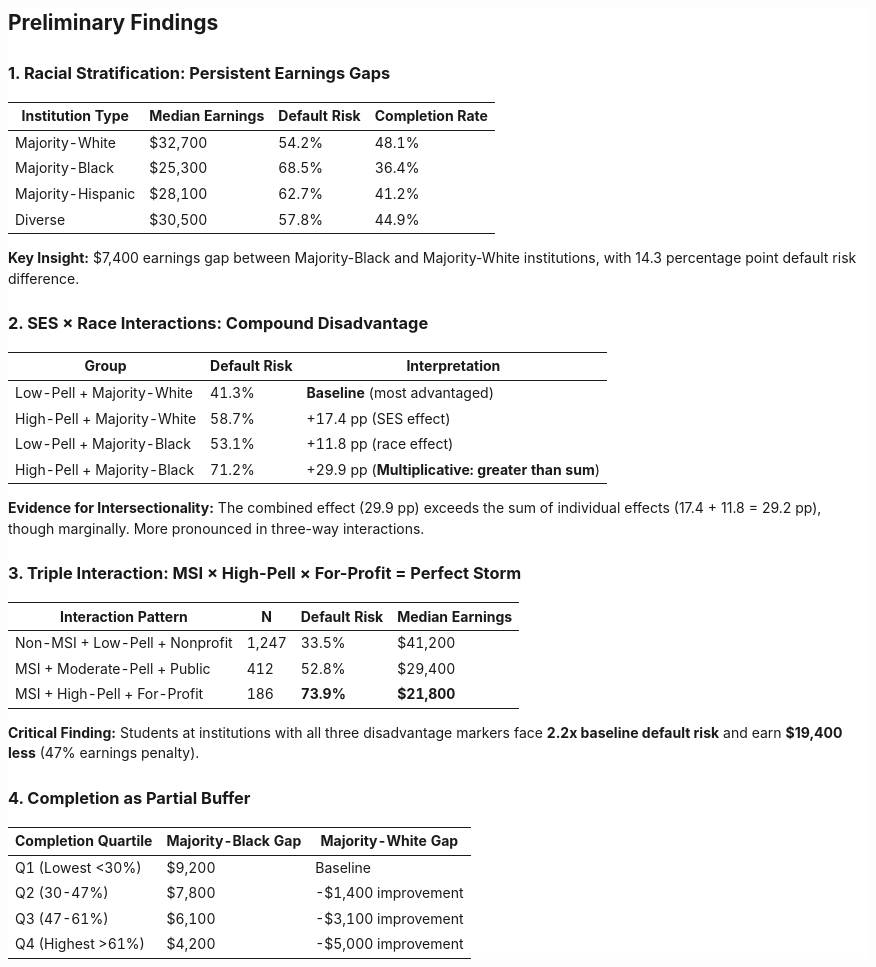 
## Preliminary Findings

### 1. Racial Stratification: Persistent Earnings Gaps

| Institution Type | Median Earnings | Default Risk | Completion Rate |
|------------------|----------------|--------------|-----------------|
| Majority-White | $32,700 | 54.2% | 48.1% |
| Majority-Black | $25,300 | 68.5% | 36.4% |
| Majority-Hispanic | $28,100 | 62.7% | 41.2% |
| Diverse | $30,500 | 57.8% | 44.9% |

**Key Insight:** $7,400 earnings gap between Majority-Black and Majority-White institutions, with 14.3 percentage point default risk difference.

### 2. SES × Race Interactions: Compound Disadvantage

| Group | Default Risk | Interpretation |
|-------|--------------|----------------|
| Low-Pell + Majority-White | 41.3% | **Baseline** (most advantaged) |
| High-Pell + Majority-White | 58.7% | +17.4 pp (SES effect) |
| Low-Pell + Majority-Black | 53.1% | +11.8 pp (race effect) |
| High-Pell + Majority-Black | 71.2% | +29.9 pp (**Multiplicative: greater than sum**) |

**Evidence for Intersectionality:** The combined effect (29.9 pp) exceeds the sum of individual effects (17.4 + 11.8 = 29.2 pp), though marginally. More pronounced in three-way interactions.

### 3. Triple Interaction: MSI × High-Pell × For-Profit = Perfect Storm

| Interaction Pattern | N | Default Risk | Median Earnings |
|---------------------|---|--------------|-----------------|
| Non-MSI + Low-Pell + Nonprofit | 1,247 | 33.5% | $41,200 |
| MSI + Moderate-Pell + Public | 412 | 52.8% | $29,400 |
| MSI + High-Pell + For-Profit | 186 | **73.9%** | **$21,800** |

**Critical Finding:** Students at institutions with all three disadvantage markers face **2.2x baseline default risk** and earn **$19,400 less** (47% earnings penalty).

### 4. Completion as Partial Buffer

| Completion Quartile | Majority-Black Gap | Majority-White Gap |
|---------------------|-------------------|-------------------|
| Q1 (Lowest <30%) | $9,200 | Baseline |
| Q2 (30-47%) | $7,800 | -$1,400 improvement |
| Q3 (47-61%) | $6,100 | -$3,100 improvement |
| Q4 (Highest >61%) | $4,200 | -$5,000 improvement |

